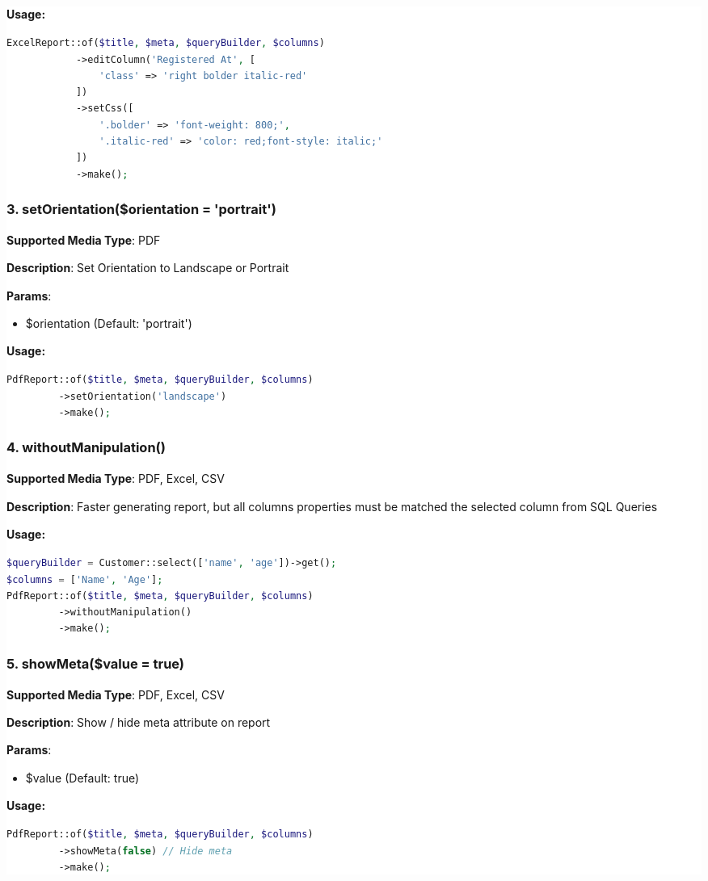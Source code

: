 **Usage:**
```php
ExcelReport::of($title, $meta, $queryBuilder, $columns)
            ->editColumn('Registered At', [
                'class' => 'right bolder italic-red'
            ])
            ->setCss([
                '.bolder' => 'font-weight: 800;',
                '.italic-red' => 'color: red;font-style: italic;'
            ])
            ->make();
```

### 3. setOrientation($orientation = 'portrait')
**Supported Media Type**: PDF

**Description**: Set Orientation to Landscape or Portrait

**Params**:
* $orientation (Default: 'portrait')

**Usage:**
```php
PdfReport::of($title, $meta, $queryBuilder, $columns)
         ->setOrientation('landscape')
         ->make();
```

### 4. withoutManipulation()
**Supported Media Type**: PDF, Excel, CSV

**Description**: Faster generating report, but all columns properties must be matched the selected column from SQL Queries

**Usage:**
```php
$queryBuilder = Customer::select(['name', 'age'])->get();
$columns = ['Name', 'Age'];
PdfReport::of($title, $meta, $queryBuilder, $columns)
         ->withoutManipulation()
         ->make();
```

### 5. showMeta($value = true)
**Supported Media Type**: PDF, Excel, CSV

**Description**: Show / hide meta attribute on report

**Params**:
* $value (Default: true)

**Usage:**
```php
PdfReport::of($title, $meta, $queryBuilder, $columns)
         ->showMeta(false) // Hide meta
         ->make();
```
